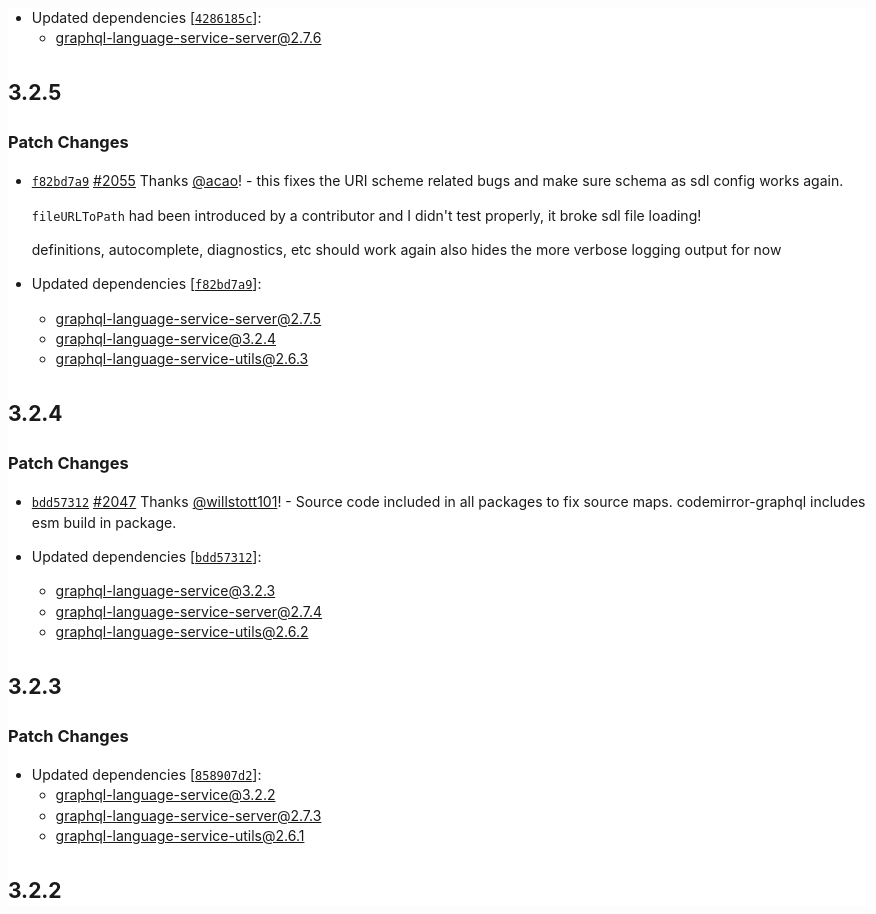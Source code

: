 - Updated dependencies [[`4286185c`](https://github.com/graphql/graphiql/commit/4286185cdc6119175e23d66b8e177ba32693a63a)]:
  - graphql-language-service-server@2.7.6

## 3.2.5

### Patch Changes

- [`f82bd7a9`](https://github.com/graphql/graphiql/commit/f82bd7a931eb5fa9a33e59d417303706844c9063) [#2055](https://github.com/graphql/graphiql/pull/2055) Thanks [@acao](https://github.com/acao)! - this fixes the URI scheme related bugs and make sure schema as sdl config works again.

  `fileURLToPath` had been introduced by a contributor and I didn't test properly, it broke sdl file loading!

  definitions, autocomplete, diagnostics, etc should work again also hides the more verbose logging output for now

- Updated dependencies [[`f82bd7a9`](https://github.com/graphql/graphiql/commit/f82bd7a931eb5fa9a33e59d417303706844c9063)]:
  - graphql-language-service-server@2.7.5
  - graphql-language-service@3.2.4
  - graphql-language-service-utils@2.6.3

## 3.2.4

### Patch Changes

- [`bdd57312`](https://github.com/graphql/graphiql/commit/bdd573129844168749aba0aaa20e31b9da81aacf) [#2047](https://github.com/graphql/graphiql/pull/2047) Thanks [@willstott101](https://github.com/willstott101)! - Source code included in all packages to fix source maps. codemirror-graphql includes esm build in package.

- Updated dependencies [[`bdd57312`](https://github.com/graphql/graphiql/commit/bdd573129844168749aba0aaa20e31b9da81aacf)]:
  - graphql-language-service@3.2.3
  - graphql-language-service-server@2.7.4
  - graphql-language-service-utils@2.6.2

## 3.2.3

### Patch Changes

- Updated dependencies [[`858907d2`](https://github.com/graphql/graphiql/commit/858907d2106742a65ec52eb017f2e91268cc37bf)]:
  - graphql-language-service@3.2.2
  - graphql-language-service-server@2.7.3
  - graphql-language-service-utils@2.6.1

## 3.2.2
